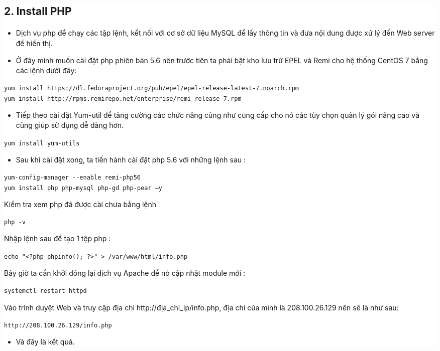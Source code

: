 ## 2. Install PHP

- Dịch vụ php để chạy các tập lệnh, kết nối với cơ sở dữ liệu MySQL để lấy thông tin và đưa nội dung được xử lý đến Web server để hiển thị.

- Ở đây mình muốn cài đặt php phiên bản 5.6 nên trước tiên ta phải bật kho lưu trữ EPEL và Remi cho hệ thống CentOS 7 bằng các lệnh dưới đây:
```
yum install https://dl.fedoraproject.org/pub/epel/epel-release-latest-7.noarch.rpm
yum install http://rpms.remirepo.net/enterprise/remi-release-7.rpm
```
- Tiếp theo cài đặt Yum-util để tăng cường các chức năng cũng như cung cấp cho nó các tùy chọn quản lý gói nâng cao và cũng giúp sử dụng dễ dàng hơn.
```
yum install yum-utils
```

- Sau khi cài đặt xong, ta tiến hành cài đặt php 5.6 với những lệnh sau :
```
yum-config-manager --enable remi-php56
yum install php php-mysql php-gd php-pear –y
```
Kiểm tra xem php đã được cài chưa bằng lệnh
```
php -v
```
Nhập lệnh sau để tạo 1 tệp php :
```
echo "<?php phpinfo(); ?>" > /var/www/html/info.php
```
Bây giờ ta cần khởi đông lại dịch vụ Apache để nó cập nhật module mới :
```
systemctl restart httpd
```
Vào trình duyệt Web và truy cập địa chỉ http://địa_chỉ_ip/info.php, địa chỉ của mình là 208.100.26.129 nên sẽ là như sau:
```
http://208.100.26.129/info.php
```
- Và đây là kết quả.